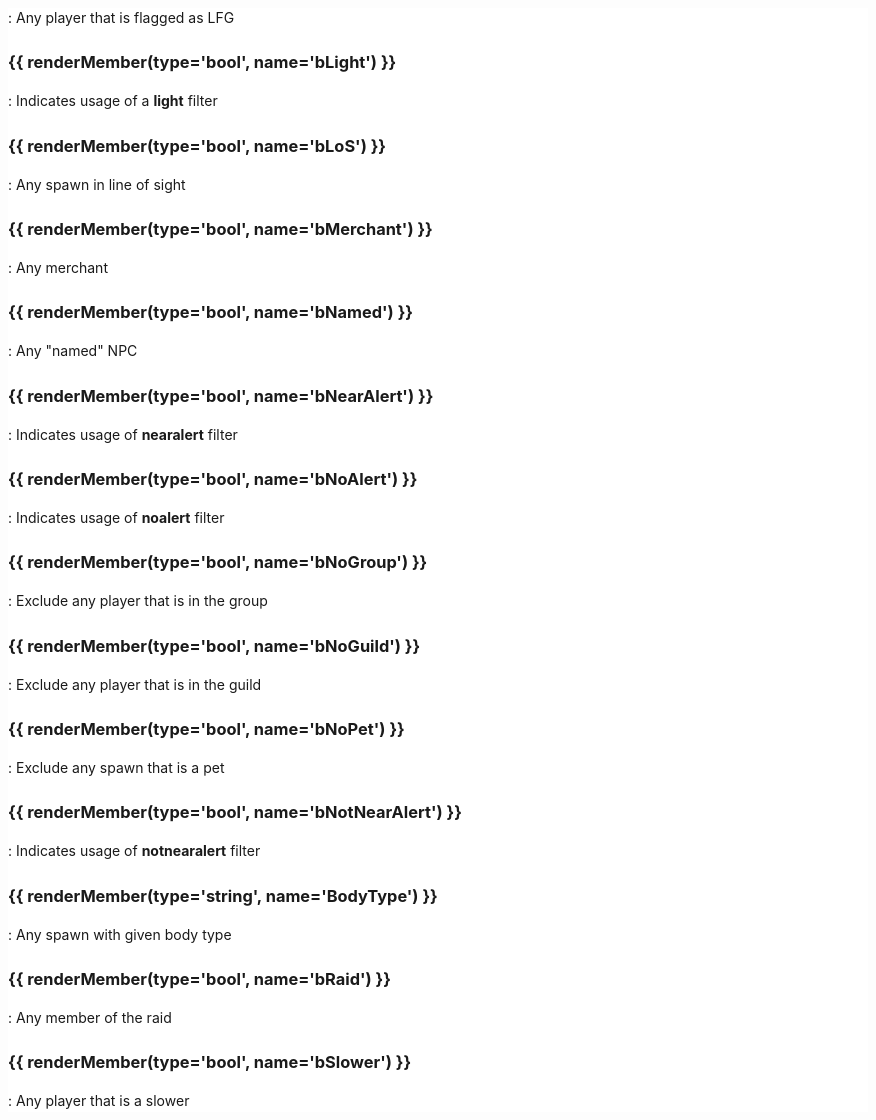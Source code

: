 :   Any player that is flagged as LFG

### {{ renderMember(type='bool', name='bLight') }} 

:   Indicates usage of a **light** filter

### {{ renderMember(type='bool', name='bLoS') }} 

:   Any spawn in line of sight

### {{ renderMember(type='bool', name='bMerchant') }} 

:   Any merchant

### {{ renderMember(type='bool', name='bNamed') }} 

:   Any "named" NPC

### {{ renderMember(type='bool', name='bNearAlert') }} 

:   Indicates usage of **nearalert** filter

### {{ renderMember(type='bool', name='bNoAlert') }} 

:   Indicates usage of **noalert** filter

### {{ renderMember(type='bool', name='bNoGroup') }} 

:   Exclude any player that is in the group

### {{ renderMember(type='bool', name='bNoGuild') }} 

:   Exclude any player that is in the guild

### {{ renderMember(type='bool', name='bNoPet') }} 

:   Exclude any spawn that is a pet

### {{ renderMember(type='bool', name='bNotNearAlert') }} 

:   Indicates usage of **notnearalert** filter

### {{ renderMember(type='string', name='BodyType') }} 

:   Any spawn with given body type

### {{ renderMember(type='bool', name='bRaid') }} 

:   Any member of the raid

### {{ renderMember(type='bool', name='bSlower') }} 

:   Any player that is a slower
